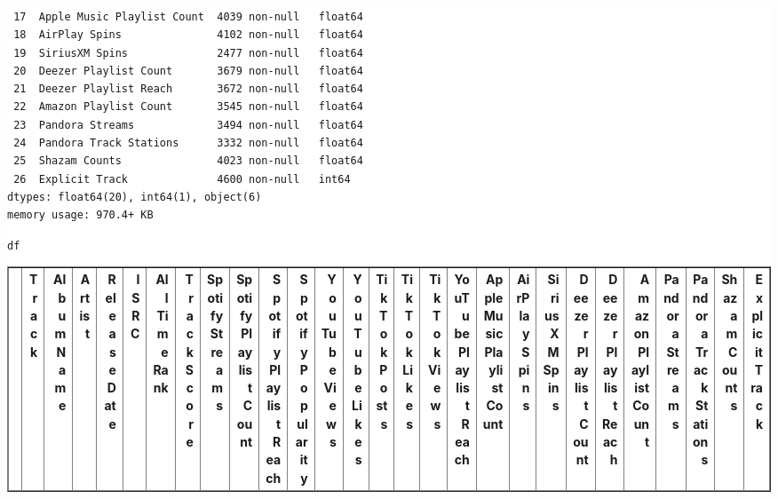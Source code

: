      17  Apple Music Playlist Count  4039 non-null   float64
     18  AirPlay Spins               4102 non-null   float64
     19  SiriusXM Spins              2477 non-null   float64
     20  Deezer Playlist Count       3679 non-null   float64
     21  Deezer Playlist Reach       3672 non-null   float64
     22  Amazon Playlist Count       3545 non-null   float64
     23  Pandora Streams             3494 non-null   float64
     24  Pandora Track Stations      3332 non-null   float64
     25  Shazam Counts               4023 non-null   float64
     26  Explicit Track              4600 non-null   int64  
    dtypes: float64(20), int64(1), object(6)
    memory usage: 970.4+ KB



```python
df
```




<div>
<style scoped>
    .dataframe tbody tr th:only-of-type {
        vertical-align: middle;
    }

    .dataframe tbody tr th {
        vertical-align: top;
    }

    .dataframe thead th {
        text-align: right;
    }
</style>
<table border="1" class="dataframe">
  <thead>
    <tr style="text-align: right;">
      <th></th>
      <th>Track</th>
      <th>Album Name</th>
      <th>Artist</th>
      <th>Release Date</th>
      <th>ISRC</th>
      <th>All Time Rank</th>
      <th>Track Score</th>
      <th>Spotify Streams</th>
      <th>Spotify Playlist Count</th>
      <th>Spotify Playlist Reach</th>
      <th>Spotify Popularity</th>
      <th>YouTube Views</th>
      <th>YouTube Likes</th>
      <th>TikTok Posts</th>
      <th>TikTok Likes</th>
      <th>TikTok Views</th>
      <th>YouTube Playlist Reach</th>
      <th>Apple Music Playlist Count</th>
      <th>AirPlay Spins</th>
      <th>SiriusXM Spins</th>
      <th>Deezer Playlist Count</th>
      <th>Deezer Playlist Reach</th>
      <th>Amazon Playlist Count</th>
      <th>Pandora Streams</th>
      <th>Pandora Track Stations</th>
      <th>Shazam Counts</th>
      <th>Explicit Track</th>
    </tr>